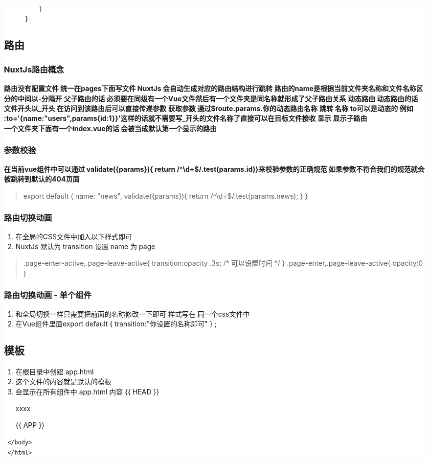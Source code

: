               }
          } 
## 路由
### NuxtJs路由概念
   **路由没有配置文件 统一在pages下面写文件 NuxtJs 会自动生成对应的路由结构进行跳转**
   **路由的name是根据当前文件夹名称和文件名称区分的中间以-分隔开**
   **父子路由的话 必须要在同级有一个Vue文件然后有一个文件夹是同名称就形成了父子路由关系**
   **动态路由 动态路由的话文件开头以_开头 在访问到该路由后可以直接传递参数**
   **获取参数 通过$route.params.你的动态路由名称**
   **跳转 <nuxt-link to="/"> 名称 </nuxt-link>**
   **to可以是动态的 例如 :to='{name:"users",params{id:1}}'这样的话就不需要写_开头的文件名称了直接可以在目标文件接收**
   **显示 <nuxt/>  显示子路由 <nuxt-child></nuxt-child>**   
   **一个文件夹下面有一个index.vue的话 会被当成默认第一个显示的路由**
### 参数校验
   **在当前vue组件中可以通过 validate({params}){ return /^\d+$/.test(params.id)}来校验参数的正确规范 如果参数不符合我们的规范就会被跳转到默认的404页面**

   > export default {
        name: "news",
        validate({params}){
           return /^\d+$/.test(params.news);
        }
    }

### 路由切换动画
   1. 在全局的CSS文件中加入以下样式即可
   2. NuxtJs 默认为 transition 设置 name 为 page
   > .page-enter-active,.page-leave-active{ 
       transition:opacity .3s;  /* 可以设置时间 */
     }
     .page-enter,.page-leave-active{
       opacity:0 
     } 

### 路由切换动画 - 单个组件
   1. 和全局切换一样只需要把前面的名称修改一下即可 样式写在 同一个css文件中
   2. 在Vue组件里面export default { transition:"你设置的名称即可" } ; 

## 模板
   1. 在根目录中创建 app.html 
   2. 这个文件的内容就是默认的模板
   3. 会显示在所有组件中
    app.html 内容 
    <!DOCTYPE html>
     <html lang="en">
     <head>
        {{ HEAD }}
     </head>
     <body>
        <p> xxxx </p>
        {{ APP }}
     </body>
     </html>
